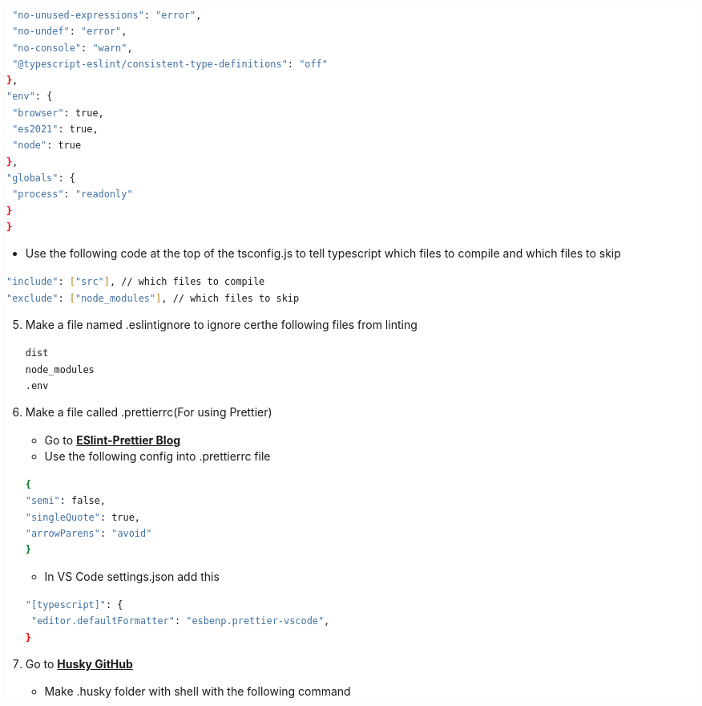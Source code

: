    ```bash
    "no-unused-expressions": "error",
    "no-undef": "error",
    "no-console": "warn",
    "@typescript-eslint/consistent-type-definitions": "off"
   },
   "env": {
    "browser": true,
    "es2021": true,
    "node": true
   },
   "globals": {
    "process": "readonly"
   }
   }
   ```

   - Use the following code at the top of the tsconfig.js to tell typescript which files to compile and which files to skip

   ```bash
   "include": ["src"], // which files to compile
   "exclude": ["node_modules"], // which files to skip
   ```

5. Make a file named .eslintignore to ignore certhe following files from linting

   ```bash
   dist
   node_modules
   .env
   ```

6. Make a file called .prettierrc(For using Prettier)

   - Go to **[ESlint-Prettier Blog](https://blog.logrocket.com/linting-typescript-eslint-prettier/)**
   - Use the following config into .prettierrc file

   ```bash
   {
   "semi": false,
   "singleQuote": true,
   "arrowParens": "avoid"
   }
   ```

   - In VS Code settings.json add this

   ```bash
   "[typescript]": {
    "editor.defaultFormatter": "esbenp.prettier-vscode",
   }
   ```

7. Go to **[Husky GitHub](https://typicode.github.io/husky/getting-started.html)**

   - Make .husky folder with shell with the following command
